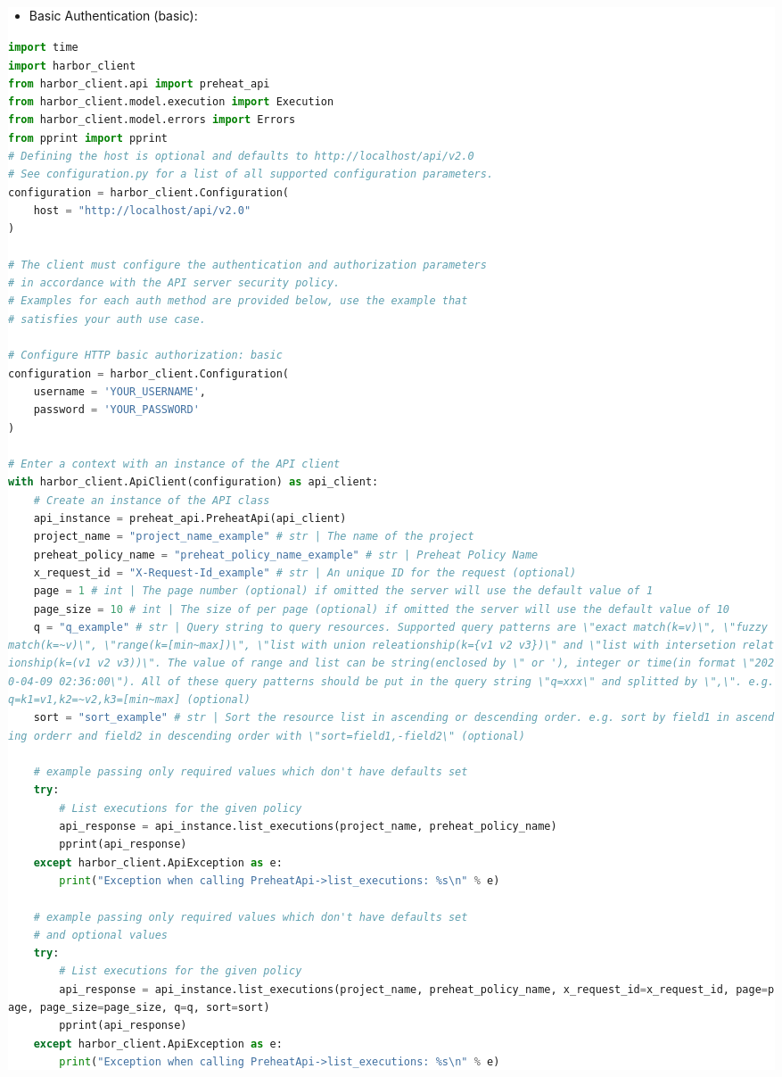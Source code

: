 * Basic Authentication (basic):
```python
import time
import harbor_client
from harbor_client.api import preheat_api
from harbor_client.model.execution import Execution
from harbor_client.model.errors import Errors
from pprint import pprint
# Defining the host is optional and defaults to http://localhost/api/v2.0
# See configuration.py for a list of all supported configuration parameters.
configuration = harbor_client.Configuration(
    host = "http://localhost/api/v2.0"
)

# The client must configure the authentication and authorization parameters
# in accordance with the API server security policy.
# Examples for each auth method are provided below, use the example that
# satisfies your auth use case.

# Configure HTTP basic authorization: basic
configuration = harbor_client.Configuration(
    username = 'YOUR_USERNAME',
    password = 'YOUR_PASSWORD'
)

# Enter a context with an instance of the API client
with harbor_client.ApiClient(configuration) as api_client:
    # Create an instance of the API class
    api_instance = preheat_api.PreheatApi(api_client)
    project_name = "project_name_example" # str | The name of the project
    preheat_policy_name = "preheat_policy_name_example" # str | Preheat Policy Name
    x_request_id = "X-Request-Id_example" # str | An unique ID for the request (optional)
    page = 1 # int | The page number (optional) if omitted the server will use the default value of 1
    page_size = 10 # int | The size of per page (optional) if omitted the server will use the default value of 10
    q = "q_example" # str | Query string to query resources. Supported query patterns are \"exact match(k=v)\", \"fuzzy match(k=~v)\", \"range(k=[min~max])\", \"list with union releationship(k={v1 v2 v3})\" and \"list with intersetion relationship(k=(v1 v2 v3))\". The value of range and list can be string(enclosed by \" or '), integer or time(in format \"2020-04-09 02:36:00\"). All of these query patterns should be put in the query string \"q=xxx\" and splitted by \",\". e.g. q=k1=v1,k2=~v2,k3=[min~max] (optional)
    sort = "sort_example" # str | Sort the resource list in ascending or descending order. e.g. sort by field1 in ascending orderr and field2 in descending order with \"sort=field1,-field2\" (optional)

    # example passing only required values which don't have defaults set
    try:
        # List executions for the given policy
        api_response = api_instance.list_executions(project_name, preheat_policy_name)
        pprint(api_response)
    except harbor_client.ApiException as e:
        print("Exception when calling PreheatApi->list_executions: %s\n" % e)

    # example passing only required values which don't have defaults set
    # and optional values
    try:
        # List executions for the given policy
        api_response = api_instance.list_executions(project_name, preheat_policy_name, x_request_id=x_request_id, page=page, page_size=page_size, q=q, sort=sort)
        pprint(api_response)
    except harbor_client.ApiException as e:
        print("Exception when calling PreheatApi->list_executions: %s\n" % e)
```